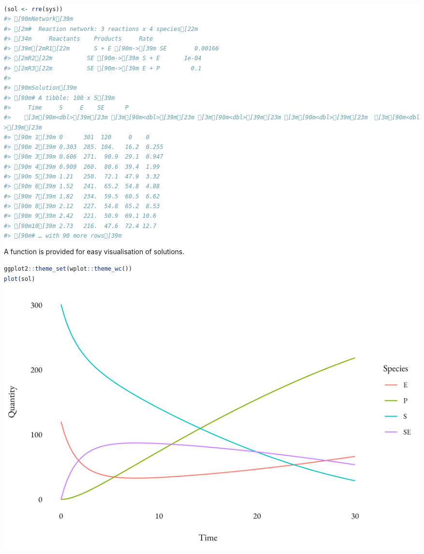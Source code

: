 
``` r
(sol <- rre(sys))
#> [90mNetwork[39m
#> [2m#  Reaction network: 3 reactions x 4 species[22m
#> [34m     Reactants    Products     Rate
#> [39m[2mR1[22m       S + E [90m->[39m SE        0.00166
#> [2mR2[22m          SE [90m->[39m S + E       1e-04
#> [2mR3[22m          SE [90m->[39m E + P         0.1
#> 
#> [90mSolution[39m
#> [90m# A tibble: 100 x 5[39m
#>     Time     S     E    SE      P
#>    [3m[90m<dbl>[39m[23m [3m[90m<dbl>[39m[23m [3m[90m<dbl>[39m[23m [3m[90m<dbl>[39m[23m  [3m[90m<dbl>[39m[23m
#> [90m 1[39m 0      301  120     0    0    
#> [90m 2[39m 0.303  285. 104.   16.2  0.255
#> [90m 3[39m 0.606  271.  90.9  29.1  0.947
#> [90m 4[39m 0.909  260.  80.6  39.4  1.99 
#> [90m 5[39m 1.21   250.  72.1  47.9  3.32 
#> [90m 6[39m 1.52   241.  65.2  54.8  4.88 
#> [90m 7[39m 1.82   234.  59.5  60.5  6.62 
#> [90m 8[39m 2.12   227.  54.8  65.2  8.53 
#> [90m 9[39m 2.42   221.  50.9  69.1 10.6  
#> [90m10[39m 2.73   216.  47.6  72.4 12.7  
#> [90m# … with 90 more rows[39m
```

A function is provided for easy visualisation of solutions.

``` r
ggplot2::theme_set(wplot::theme_wc())
plot(sol)
```

<img src="man/figures/README-unnamed-chunk-6-1.svg" width="100%" />
